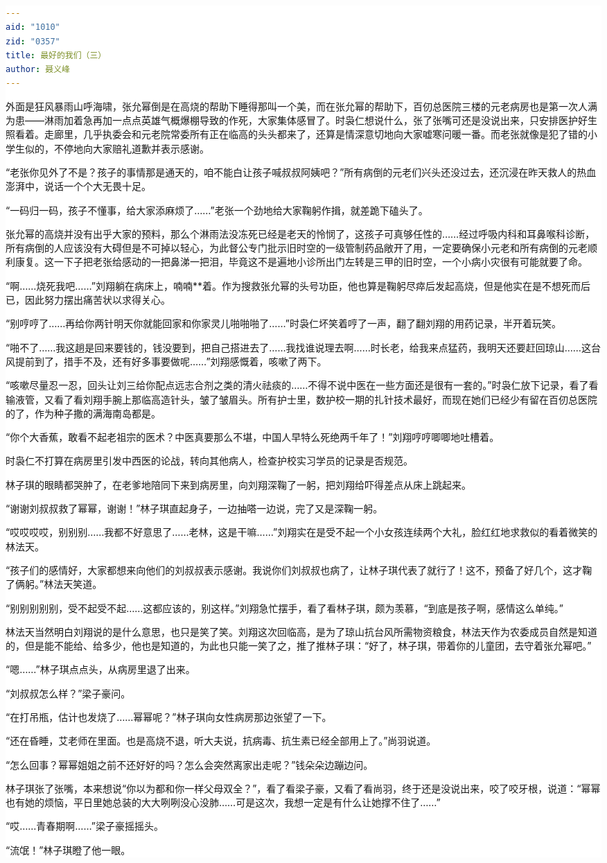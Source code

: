 ```yaml
---
aid: "1010"
zid: "0357"
title: 最好的我们（三）
author: 聂义峰
---
```


外面是狂风暴雨山呼海啸，张允幂倒是在高烧的帮助下睡得那叫一个美，而在张允幂的帮助下，百仞总医院三楼的元老病房也是第一次人满为患——淋雨加着急再加一点点英雄气概爆棚导致的作死，大家集体感冒了。时袅仁想说什么，张了张嘴可还是没说出来，只安排医护好生照看着。走廊里，几乎执委会和元老院常委所有正在临高的头头都来了，还算是情深意切地向大家嘘寒问暖一番。而老张就像是犯了错的小学生似的，不停地向大家赔礼道歉并表示感谢。

“老张你见外了不是？孩子的事情那是通天的，咱不能白让孩子喊叔叔阿姨吧？”所有病倒的元老们兴头还没过去，还沉浸在昨天救人的热血澎湃中，说话一个个大无畏十足。

“一码归一码，孩子不懂事，给大家添麻烦了……”老张一个劲地给大家鞠躬作揖，就差跪下磕头了。

张允幂的高烧并没有出乎大家的预料，那么个淋雨法没冻死已经是老天的怜悯了，这孩子可真够任性的……经过呼吸内科和耳鼻喉科诊断，所有病倒的人应该没有大碍但是不可掉以轻心，为此督公专门批示旧时空的一级管制药品敞开了用，一定要确保小元老和所有病倒的元老顺利康复。这一下子把老张给感动的一把鼻涕一把泪，毕竟这不是遍地小诊所出门左转是三甲的旧时空，一个小病小灾很有可能就要了命。

“啊……烧死我吧……”刘翔躺在病床上，喃喃\*\*着。作为搜救张允幂的头号功臣，他也算是鞠躬尽瘁后发起高烧，但是他实在是不想死而后已，因此努力摆出痛苦状以求得关心。

“别哼哼了……再给你两针明天你就能回家和你家灵儿啪啪啪了……”时袅仁坏笑着哼了一声，翻了翻刘翔的用药记录，半开着玩笑。

“啪不了……我这趟是回来要钱的，钱没要到，把自己搭进去了……我找谁说理去啊……时长老，给我来点猛药，我明天还要赶回琼山……这台风提前到了，措手不及，还有好多事要做呢……”刘翔感慨着，咳嗽了两下。

“咳嗽尽量忍一忍，回头让刘三给你配点远志合剂之类的清火祛痰的……不得不说中医在一些方面还是很有一套的。”时袅仁放下记录，看了看输液管，又看了看刘翔手腕上那临高造针头，皱了皱眉头。所有护士里，数护校一期的扎针技术最好，而现在她们已经少有留在百仞总医院的了，作为种子撒的满海南岛都是。

“你个大香蕉，敢看不起老祖宗的医术？中医真要那么不堪，中国人早特么死绝两千年了！”刘翔哼哼唧唧地吐槽着。

时袅仁不打算在病房里引发中西医的论战，转向其他病人，检查护校实习学员的记录是否规范。

林子琪的眼睛都哭肿了，在老爹地陪同下来到病房里，向刘翔深鞠了一躬，把刘翔给吓得差点从床上跳起来。

“谢谢刘叔叔救了幂幂，谢谢！”林子琪直起身子，一边抽嗒一边说，完了又是深鞠一躬。

“哎哎哎哎，别别别……我都不好意思了……老林，这是干嘛……”刘翔实在是受不起一个小女孩连续两个大礼，脸红红地求救似的看着微笑的林法天。

“孩子们的感情好，大家都想来向他们的刘叔叔表示感谢。我说你们刘叔叔也病了，让林子琪代表了就行了！这不，预备了好几个，这才鞠了俩躬。”林法天笑道。

“别别别别别，受不起受不起……这都应该的，别这样。”刘翔急忙摆手，看了看林子琪，颇为羡慕，“到底是孩子啊，感情这么单纯。”

林法天当然明白刘翔说的是什么意思，也只是笑了笑。刘翔这次回临高，是为了琼山抗台风所需物资粮食，林法天作为农委成员自然是知道的，但是能不能给、给多少，他也是知道的，为此也只能一笑了之，推了推林子琪：“好了，林子琪，带着你的儿童团，去守着张允幂吧。”

“嗯……”林子琪点点头，从病房里退了出来。

“刘叔叔怎么样？”梁子豪问。

“在打吊瓶，估计也发烧了……幂幂呢？”林子琪向女性病房那边张望了一下。

“还在昏睡，艾老师在里面。也是高烧不退，听大夫说，抗病毒、抗生素已经全部用上了。”尚羽说道。

“怎么回事？幂幂姐姐之前不还好好的吗？怎么会突然离家出走呢？”钱朵朵边蹦边问。

林子琪张了张嘴，本来想说“你以为都和你一样父母双全？”，看了看梁子豪，又看了看尚羽，终于还是没说出来，咬了咬牙根，说道：“幂幂也有她的烦恼，平日里她总装的大大咧咧没心没肺……可是这次，我想一定是有什么让她撑不住了……”

“哎……青春期啊……”梁子豪摇摇头。

“流氓！”林子琪瞪了他一眼。
